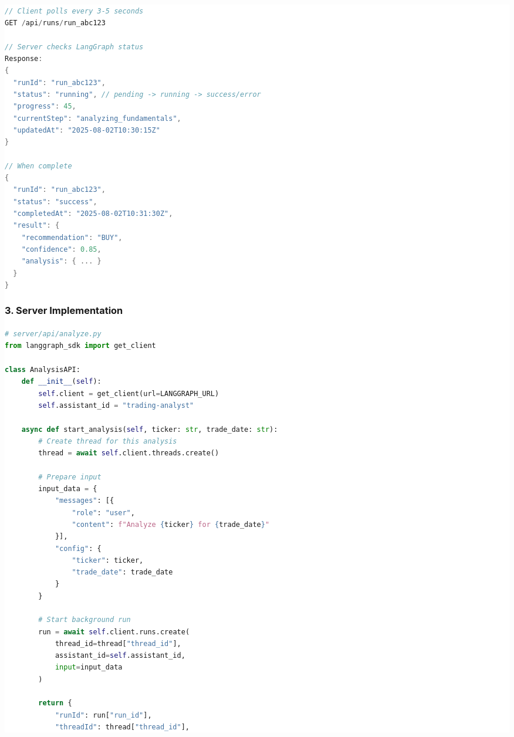 ```dart
// Client polls every 3-5 seconds
GET /api/runs/run_abc123

// Server checks LangGraph status
Response:
{
  "runId": "run_abc123",
  "status": "running", // pending -> running -> success/error
  "progress": 45,
  "currentStep": "analyzing_fundamentals",
  "updatedAt": "2025-08-02T10:30:15Z"
}

// When complete
{
  "runId": "run_abc123",
  "status": "success",
  "completedAt": "2025-08-02T10:31:30Z",
  "result": {
    "recommendation": "BUY",
    "confidence": 0.85,
    "analysis": { ... }
  }
}
```

### 3. Server Implementation

```python
# server/api/analyze.py
from langgraph_sdk import get_client

class AnalysisAPI:
    def __init__(self):
        self.client = get_client(url=LANGGRAPH_URL)
        self.assistant_id = "trading-analyst"
    
    async def start_analysis(self, ticker: str, trade_date: str):
        # Create thread for this analysis
        thread = await self.client.threads.create()
        
        # Prepare input
        input_data = {
            "messages": [{
                "role": "user",
                "content": f"Analyze {ticker} for {trade_date}"
            }],
            "config": {
                "ticker": ticker,
                "trade_date": trade_date
            }
        }
        
        # Start background run
        run = await self.client.runs.create(
            thread_id=thread["thread_id"],
            assistant_id=self.assistant_id,
            input=input_data
        )
        
        return {
            "runId": run["run_id"],
            "threadId": thread["thread_id"],
```